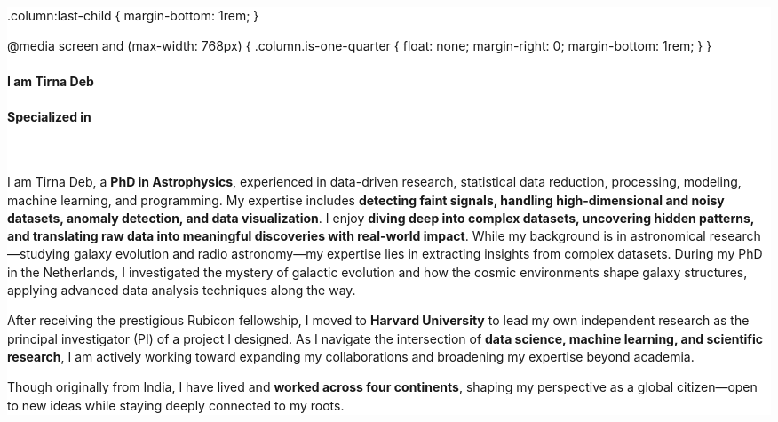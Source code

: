 .column:last-child {
  margin-bottom: 1rem;
}

@media screen and (max-width: 768px) {
 .column.is-one-quarter {
   float: none;
   margin-right: 0;
   margin-bottom: 1rem;
  }
}
</style>

<div class="video-container">
  <video autoplay muted loop>
    <source src="/videos/Timelapse_Mt Holyoke_06172020.mp4" type="video/mp4">
    Your browser does not support the video tag.
  </video>
  <div class="overlay-text">
    <h4>I am Tirna Deb</h4>
  </div>
</div>
<div class="overlay-text-2">
  <h4>Specialized in <span id="changing-word"></span></h4>
</div>
<br>
<p>
I am Tirna Deb, a <strong>PhD in Astrophysics</strong>, experienced in data-driven research, statistical data reduction, processing, modeling, machine learning, and programming. My expertise includes <strong>detecting faint signals, handling high-dimensional and noisy datasets, anomaly detection, and data visualization</strong>. I enjoy <strong>diving deep into complex datasets, uncovering hidden patterns, and translating raw data into meaningful discoveries with real-world impact</strong>. While my background is in astronomical research—studying galaxy evolution and radio astronomy—my expertise lies in extracting insights from complex datasets. During my PhD in the Netherlands, I investigated the mystery of galactic evolution and how the cosmic environments shape galaxy structures, applying advanced data analysis techniques along the way.

After receiving the prestigious Rubicon fellowship, I moved to <strong>Harvard University</strong> to lead my own independent research as the principal investigator (PI) of a project I designed. As I navigate the intersection of <strong>data science, machine learning, and scientific research</strong>, I am actively working toward expanding my collaborations and broadening my expertise beyond academia.

Though originally from India, I have lived and <strong>worked across four continents</strong>, shaping my perspective as a global citizen—open to new ideas while staying deeply connected to my roots.
</p>
<script>
  const changingWord = document.getElementById('changing-word');
  const words = ['Statistical Data Processing', 'Anomaly Detection & Signal Processing', 'Programming (Python)', 'Machine Learning & Data Science', 'Radio astronomy', 'Galaxy evolution']; // Add your desired words here
  let index = 0;
